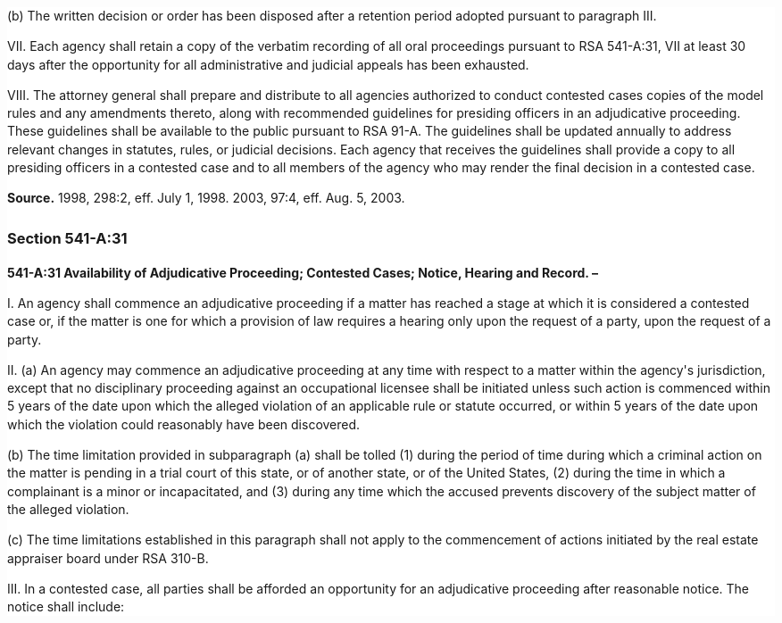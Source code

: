  (b) The written decision or order has been disposed after a
retention period adopted pursuant to paragraph III.
                                             
 VII. Each agency shall retain a copy of the verbatim recording of
all oral proceedings pursuant to RSA 541-A:31, VII at least 30 days
after the opportunity for all administrative and judicial appeals has
been exhausted.
                                             
 VIII. The attorney general shall prepare and distribute to all
agencies authorized to conduct contested cases copies of the model rules
and any amendments thereto, along with recommended guidelines for
presiding officers in an adjudicative proceeding. These guidelines shall
be available to the public pursuant to RSA 91-A. The guidelines shall be
updated annually to address relevant changes in statutes, rules, or
judicial decisions. Each agency that receives the guidelines shall
provide a copy to all presiding officers in a contested case and to all
members of the agency who may render the final decision in a contested
case.

**Source.** 1998, 298:2, eff. July 1, 1998. 2003, 97:4, eff. Aug. 5,
2003.

### Section 541-A:31

 **541-A:31 Availability of Adjudicative Proceeding; Contested Cases;
Notice, Hearing and Record. –**
                                             
 I. An agency shall commence an adjudicative proceeding if a matter
has reached a stage at which it is considered a contested case or, if
the matter is one for which a provision of law requires a hearing only
upon the request of a party, upon the request of a party.
                                             
 II. (a) An agency may commence an adjudicative proceeding at any
time with respect to a matter within the agency's jurisdiction, except
that no disciplinary proceeding against an occupational licensee shall
be initiated unless such action is commenced within 5 years of the date
upon which the alleged violation of an applicable rule or statute
occurred, or within 5 years of the date upon which the violation could
reasonably have been discovered.
                                             
 (b) The time limitation provided in subparagraph (a) shall be
tolled (1) during the period of time during which a criminal action on
the matter is pending in a trial court of this state, or of another
state, or of the United States, (2) during the time in which a
complainant is a minor or incapacitated, and (3) during any time which
the accused prevents discovery of the subject matter of the alleged
violation.
                                             
 (c) The time limitations established in this paragraph shall not
apply to the commencement of actions initiated by the real estate
appraiser board under RSA 310-B.
                                             
 III. In a contested case, all parties shall be afforded an
opportunity for an adjudicative proceeding after reasonable notice. The
notice shall include:
                                             
